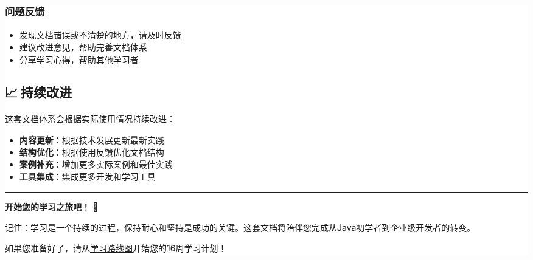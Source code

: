 ### 问题反馈
- 发现文档错误或不清楚的地方，请及时反馈
- 建议改进意见，帮助完善文档体系
- 分享学习心得，帮助其他学习者

## 📈 持续改进

这套文档体系会根据实际使用情况持续改进：

- **内容更新**：根据技术发展更新最新实践
- **结构优化**：根据使用反馈优化文档结构
- **案例补充**：增加更多实际案例和最佳实践
- **工具集成**：集成更多开发和学习工具

---

**开始您的学习之旅吧！** 🚀

记住：学习是一个持续的过程，保持耐心和坚持是成功的关键。这套文档将陪伴您完成从Java初学者到企业级开发者的转变。

如果您准备好了，请从[学习路线图](./learning-roadmap.md)开始您的16周学习计划！
